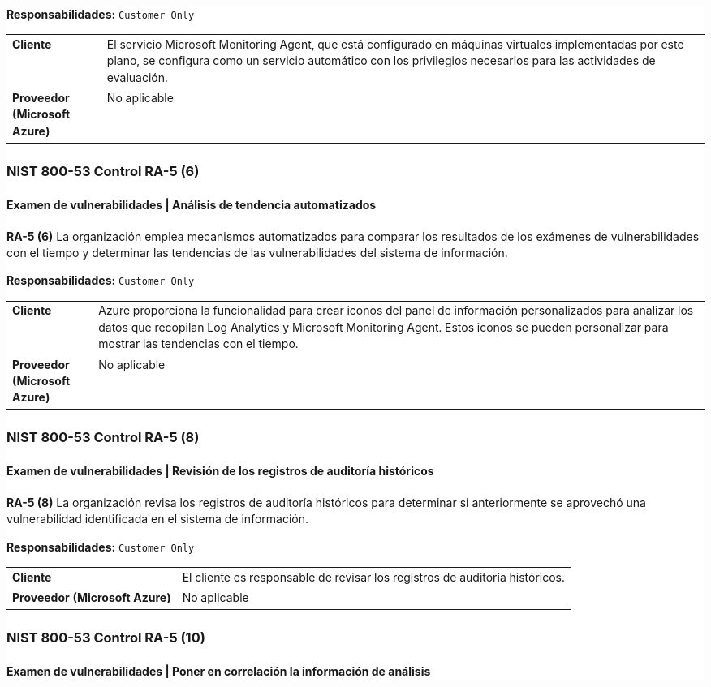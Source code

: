 **Responsabilidades:** `Customer Only`

|||
|---|---|
| **Cliente** | El servicio Microsoft Monitoring Agent, que está configurado en máquinas virtuales implementadas por este plano, se configura como un servicio automático con los privilegios necesarios para las actividades de evaluación. |
| **Proveedor (Microsoft Azure)** | No aplicable |


 ### <a name="nist-800-53-control-ra-5-6"></a>NIST 800-53 Control RA-5 (6)

#### <a name="vulnerability-scanning--automated-trend-analyses"></a>Examen de vulnerabilidades | Análisis de tendencia automatizados

**RA-5 (6)** La organización emplea mecanismos automatizados para comparar los resultados de los exámenes de vulnerabilidades con el tiempo y determinar las tendencias de las vulnerabilidades del sistema de información.

**Responsabilidades:** `Customer Only`

|||
|---|---|
| **Cliente** | Azure proporciona la funcionalidad para crear iconos del panel de información personalizados para analizar los datos que recopilan Log Analytics y Microsoft Monitoring Agent. Estos iconos se pueden personalizar para mostrar las tendencias con el tiempo. |
| **Proveedor (Microsoft Azure)** | No aplicable |


 ### <a name="nist-800-53-control-ra-5-8"></a>NIST 800-53 Control RA-5 (8)

#### <a name="vulnerability-scanning--review-historic-audit-logs"></a>Examen de vulnerabilidades | Revisión de los registros de auditoría históricos

**RA-5 (8)** La organización revisa los registros de auditoría históricos para determinar si anteriormente se aprovechó una vulnerabilidad identificada en el sistema de información.

**Responsabilidades:** `Customer Only`

|||
|---|---|
| **Cliente** | El cliente es responsable de revisar los registros de auditoría históricos. |
| **Proveedor (Microsoft Azure)** | No aplicable |


 ### <a name="nist-800-53-control-ra-5-10"></a>NIST 800-53 Control RA-5 (10)

#### <a name="vulnerability-scanning--correlate-scanning-information"></a>Examen de vulnerabilidades | Poner en correlación la información de análisis
